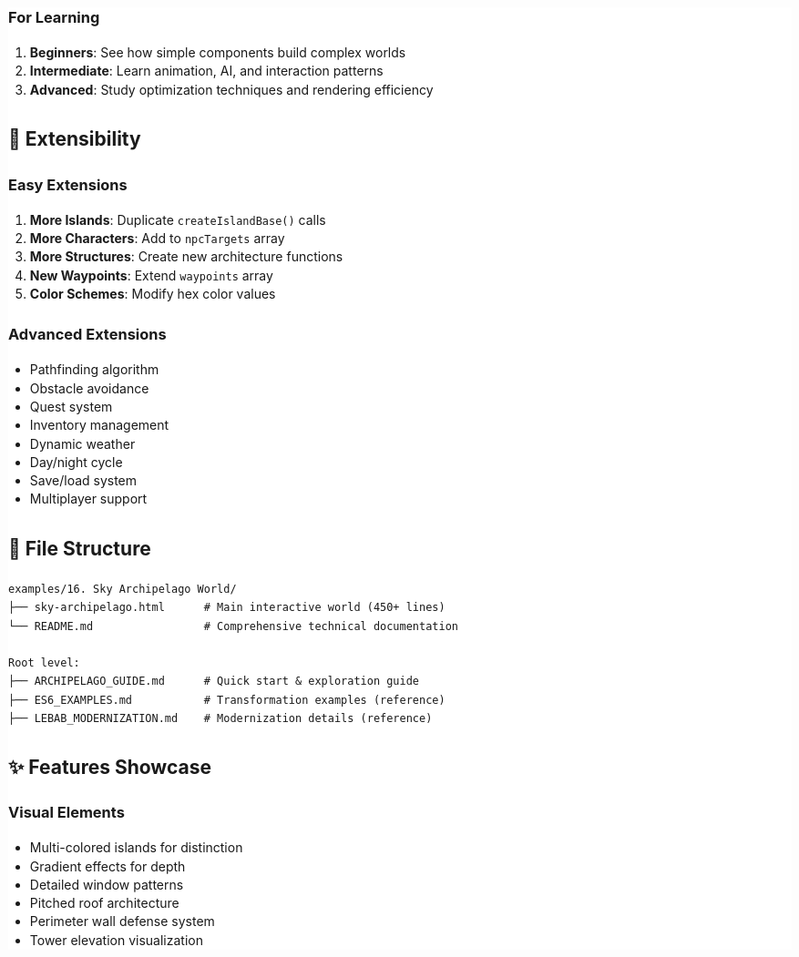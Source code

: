 ### For Learning

1. **Beginners**: See how simple components build complex worlds
2. **Intermediate**: Learn animation, AI, and interaction patterns
3. **Advanced**: Study optimization techniques and rendering efficiency

## 🚀 Extensibility

### Easy Extensions

1. **More Islands**: Duplicate `createIslandBase()` calls
2. **More Characters**: Add to `npcTargets` array
3. **More Structures**: Create new architecture functions
4. **New Waypoints**: Extend `waypoints` array
5. **Color Schemes**: Modify hex color values

### Advanced Extensions

- Pathfinding algorithm
- Obstacle avoidance
- Quest system
- Inventory management
- Dynamic weather
- Day/night cycle
- Save/load system
- Multiplayer support

## 📁 File Structure

```
examples/16. Sky Archipelago World/
├── sky-archipelago.html      # Main interactive world (450+ lines)
└── README.md                 # Comprehensive technical documentation

Root level:
├── ARCHIPELAGO_GUIDE.md      # Quick start & exploration guide
├── ES6_EXAMPLES.md           # Transformation examples (reference)
├── LEBAB_MODERNIZATION.md    # Modernization details (reference)
```

## ✨ Features Showcase

### Visual Elements
- Multi-colored islands for distinction
- Gradient effects for depth
- Detailed window patterns
- Pitched roof architecture
- Perimeter wall defense system
- Tower elevation visualization
